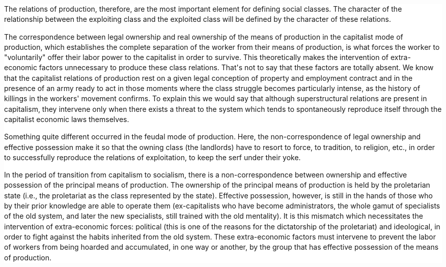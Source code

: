 [^9.3]: Karl Marx, *Capital*, Vol. 3, p. 926.

The relations of production, therefore, are the most
important element for defining social classes. 
The character of the relationship between the exploiting
class and the exploited class will be defined by the
character of these relations.

The correspondence between legal ownership and real
ownership of the means of production in the capitalist mode
of production, which establishes the complete separation of
the worker from their means of production, is what forces the
worker to "voluntarily" offer their labor power to the capitalist
in order to survive. This theoretically makes the intervention of
extra-economic factors unnecessary to produce these class relations.
That's not to say that these factors are totally absent.
We know that the capitalist relations of production rest on a given
legal conception of property and employment contract and in the
presence of an army ready to act in those moments where the class
struggle becomes particularly intense, as the history of
killings in the workers' movement confirms. To explain this we would
say that although superstructural relations are present in
capitalism, they intervene only when there exists a threat to the
system which tends to spontaneously reproduce itself through the
capitalist economic laws themselves.

Something quite different occurred in the feudal mode of
production. 
Here, the non-correspondence of legal ownership and effective
possession make it so that the owning class (the landlords)
have to resort to force, to tradition, to religion, etc., in
order to successfully reproduce the relations of exploitation,
to keep the serf under their yoke.

In the period of transition from capitalism to socialism,
there is a non-correspondence between ownership and
effective possession of the principal means of production.
The ownership of the principal means of production is
held by the proletarian state (i.e., the proletariat as
the class represented by the state). Effective possession,
however, is still in the hands of those who by their
prior knowledge are able to operate them (ex-capitalists who
have become administrators, the whole gamut of specialists of
the old system, and later the new specialists, still trained
with the old mentality). It is this mismatch which necessitates
the intervention of extra-economic forces: political (this is one of
the reasons for the dictatorship of the proletariat) and ideological,
in order to fight against the habits inherited from the old
system.
These extra-economic factors must intervene to prevent the
labor of workers from being hoarded and accumulated, in one way or another,
by the group that has effective possession of the means
of production.


[^9.1]: ["Marx to J. Weydemeyer in New York"](https://www.marxists.org/archive/marx/works/1852/letters/52_03_05-ab.htm).
[^9.2]: Lenin, [*A Great Beginning*](https://www.marxists.org/archive/lenin/works/1919/jun/19.htm).
[^9.4]: Lenin, op. cit.
[^9.6]: Karl Marx, [*Theories of Surplus Value*, chapter 8](https://www.marxists.org/archive/marx/works/1863/theories-surplus-value/ch08.htm).
[^9.7]: Ibid., [chapter 9](https://www.marxists.org/archive/marx/works/1863/theories-surplus-value/ch09.htm).
[^9.8]: Karl Marx, *Capital*, Vol I, pp. 723-724.
[^9.9]: Karl Marx, *Capital*, Vol. III, pp. 406-407.
[^9.10]: Karl Marx, *Capital*, Vol. III, pp. 414-415.
[^9.translation.1]: Translator: In Chile, *asignación familiar* ("family allowance") refers
[^9.11]: Lenin, [*What Is To Be Done?*, ch. 2](https://www.marxists.org/archive/lenin/works/1901/witbd/ii.htm).
[^9.12]: Ibid.
[^9.holy]: Marx and Engels, [*The Holy Family*, ch. 4](https://www.marxists.org/archive/marx/works/1845/holy-family/ch04.htm).
[^9.socdem]: Translator: At this time, "social democracy" was the general name of the mainstream current of Marxist socialism, rather than the name of a type of welfarist capitalism.
[^9.13]: Lenin, [*The Urgent Tasks of Our Movement*](https://www.marxists.org/archive/lenin/works/1900/nov/tasks.htm).
[^9.14]: Lenin, [*What the “Friends of the People” Are and How They Fight the Social-Democrats*](https://www.marxists.org/archive/lenin/works/1894/friends/append03.htm#v01zz99h-326-GUESS). 
[^9.joubert]: This section is fundamentally based on an unpublished text of Joubert.
[^9.15]: Karl Marx, *Capital*, Vol. I, p. 382
[^9.16]: Karl Marx, [*The Eighteenth Brumaire of Louis Napoleon*, ch. 4](https://www.marxists.org/archive/marx/works/1852/18th-brumaire/ch04.htm).
[^9.17]: Lenin, [*What the “Friends of the People” Are and How They Fight the Social-Democrats*](https://www.marxists.org/archive/lenin/works/1894/friends/append03.htm#v01zz99h-326-GUESS).
[^9.18]: Georg Lukács, [*History and Class Consciousness*](https://www.marxists.org/ebooks/lukacs/history_and_class_consciousness_georg_lukacs.pdf), p. 70.
[^9.mh.147]: The term "middle strata" is descriptive. The scientific
[^9.commman]: Marx and Engels, [*Manifesto of the Communist Party*](https://www.marxists.org/archive/marx/works/1848/communist-manifesto/ch01.htm#007).
[^9.mh.150]: Lenin, [*The Heritage We Renounce*](https://www.marxists.org/archive/lenin/works/1897/dec/31c.htm)
[^9.brumaire]: Karl Marx, [*Eighteenth Brumaire of Louis Napoleon*, ch 3.](https://www.marxists.org/archive/marx/works/1852/18th-brumaire/ch03.htm)
[^9.20]: Nicos Poulantzas, *Political Power and Social Classes* (NLB, 1973), p. 79.
[^9.21]: Ibid., p. 80.
[^9.traeger]: TODO, needs citation from English edition of *Capital*.
[^9.personified]: Karl Marx, *Capital*, Vol 1, p. 342.
[^9.prodproc]: TODO: needs citation from English edition of *Capital*.